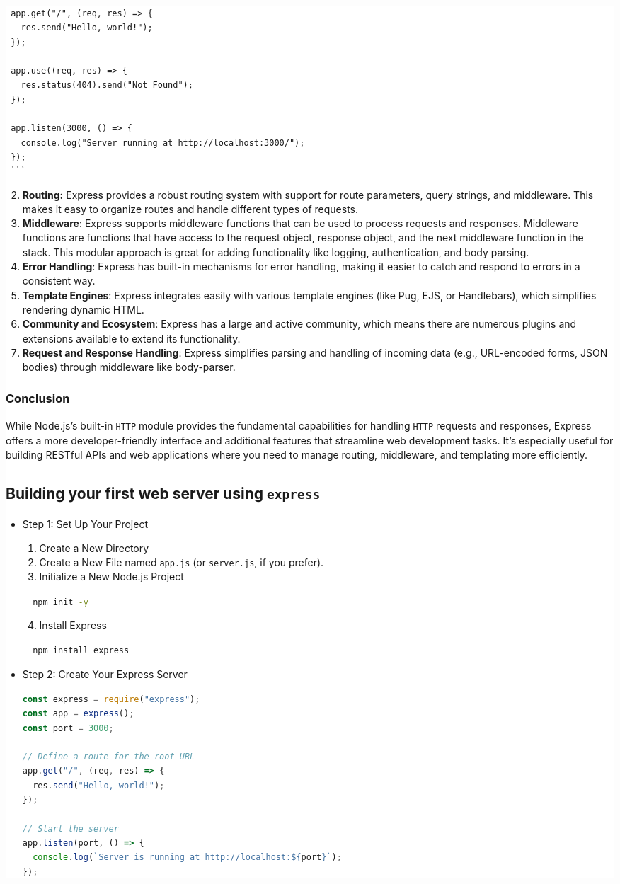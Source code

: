     app.get("/", (req, res) => {
       res.send("Hello, world!");
     });

     app.use((req, res) => {
       res.status(404).send("Not Found");
     });

     app.listen(3000, () => {
       console.log("Server running at http://localhost:3000/");
     });
     ```

2. **Routing:** Express provides a robust routing system with support for route parameters, query strings, and middleware. This makes it easy to organize routes and handle different types of requests.
3. **Middleware**: Express supports middleware functions that can be used to process requests and responses. Middleware functions are functions that have access to the request object, response object, and the next middleware function in the stack. This modular approach is great for adding functionality like logging, authentication, and body parsing.
4. **Error Handling**: Express has built-in mechanisms for error handling, making it easier to catch and respond to errors in a consistent way.
5. **Template Engines**: Express integrates easily with various template engines (like Pug, EJS, or Handlebars), which simplifies rendering dynamic HTML.
6. **Community and Ecosystem**: Express has a large and active community, which means there are numerous plugins and extensions available to extend its functionality.
7. **Request and Response Handling**: Express simplifies parsing and handling of incoming data (e.g., URL-encoded forms, JSON bodies) through middleware like body-parser.

### Conclusion

While Node.js’s built-in `HTTP` module provides the fundamental capabilities for handling `HTTP` requests and responses, Express offers a more developer-friendly interface and additional features that streamline web development tasks. It’s especially useful for building RESTful APIs and web applications where you need to manage routing, middleware, and templating more efficiently.

## Building your first web server using `express`

- Step 1: Set Up Your Project
  1. Create a New Directory
  2. Create a New File named `app.js` (or `server.js`, if you prefer).
  3. Initialize a New Node.js Project
  ```bash
    npm init -y
  ```
  4. Install Express
  ```js
    npm install express
  ```
- Step 2: Create Your Express Server

  ```js
  const express = require("express");
  const app = express();
  const port = 3000;

  // Define a route for the root URL
  app.get("/", (req, res) => {
    res.send("Hello, world!");
  });

  // Start the server
  app.listen(port, () => {
    console.log(`Server is running at http://localhost:${port}`);
  });
  ```
